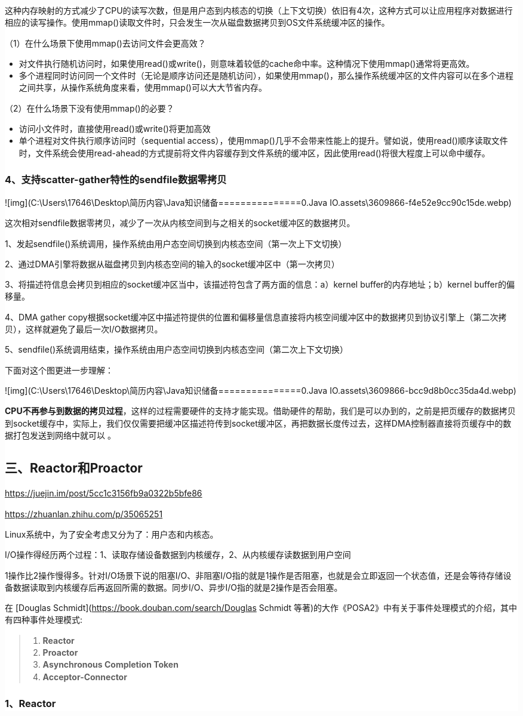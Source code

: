 这种内存映射的方式减少了CPU的读写次数，但是用户态到内核态的切换（上下文切换）依旧有4次，这种方式可以让应用程序对数据进行相应的读写操作。使用mmap()读取文件时，只会发生一次从磁盘数据拷贝到OS文件系统缓冲区的操作。

（1）在什么场景下使用mmap()去访问文件会更高效？

- 对文件执行随机访问时，如果使用read()或write()，则意味着较低的cache命中率。这种情况下使用mmap()通常将更高效。
- 多个进程同时访问同一个文件时（无论是顺序访问还是随机访问），如果使用mmap()，那么操作系统缓冲区的文件内容可以在多个进程之间共享，从操作系统角度来看，使用mmap()可以大大节省内存。

（2）在什么场景下没有使用mmap()的必要？

- 访问小文件时，直接使用read()或write()将更加高效
- 单个进程对文件执行顺序访问时（sequential access），使用mmap()几乎不会带来性能上的提升。譬如说，使用read()顺序读取文件时，文件系统会使用read-ahead的方式提前将文件内容缓存到文件系统的缓冲区，因此使用read()将很大程度上可以命中缓存。

### 4、支持scatter-gather特性的sendfile数据零拷贝

![img](C:\Users\17646\Desktop\简历内容\Java知识储备\===============0.Java IO.assets\3609866-f4e52e9cc90c15de.webp)

这次相对sendfile数据零拷贝，减少了一次从内核空间到与之相关的socket缓冲区的数据拷贝。

1、发起sendfile()系统调用，操作系统由用户态空间切换到内核态空间（第一次上下文切换）

2、通过DMA引擎将数据从磁盘拷贝到内核态空间的输入的socket缓冲区中（第一次拷贝）

3、将描述符信息会拷贝到相应的socket缓冲区当中，该描述符包含了两方面的信息：a）kernel buffer的内存地址；b）kernel buffer的偏移量。

4、DMA gather copy根据socket缓冲区中描述符提供的位置和偏移量信息直接将内核空间缓冲区中的数据拷贝到协议引擎上（第二次拷贝），这样就避免了最后一次I/O数据拷贝。

5、sendfile()系统调用结束，操作系统由用户态空间切换到内核态空间（第二次上下文切换）

下面对这个图更进一步理解：

![img](C:\Users\17646\Desktop\简历内容\Java知识储备\===============0.Java IO.assets\3609866-bcc9d8b0cc35da4d.webp)

**CPU不再参与到数据的拷贝过程**，这样的过程需要硬件的支持才能实现。借助硬件的帮助，我们是可以办到的，之前是把页缓存的数据拷贝到socket缓存中，实际上，我们仅仅需要把缓冲区描述符传到socket缓冲区，再把数据长度传过去，这样DMA控制器直接将页缓存中的数据打包发送到网络中就可以 。

## 三、Reactor和Proactor

https://juejin.im/post/5cc1c3156fb9a0322b5bfe86

https://zhuanlan.zhihu.com/p/35065251

Linux系统中，为了安全考虑又分为了：用户态和内核态。

I/O操作得经历两个过程：1、读取存储设备数据到内核缓存，2、从内核缓存读数据到用户空间

1操作比2操作慢得多。针对I/O场景下说的阻塞I/O、非阻塞I/O指的就是1操作是否阻塞，也就是会立即返回一个状态值，还是会等待存储设备数据读取到内核缓存后再返回所需的数据。同步I/O、异步I/O指的就是2操作是否会阻塞。

在 [Douglas Schmidt](https://book.douban.com/search/Douglas Schmidt  等著)的大作《POSA2》中有关于事件处理模式的介绍，其中有四种事件处理模式:

> 1. **Reactor**　　
> 2. **Proactor**　　
> 3. **Asynchronous Completion Token**　　
> 4. **Acceptor-Connector**　　

### 1、Reactor
